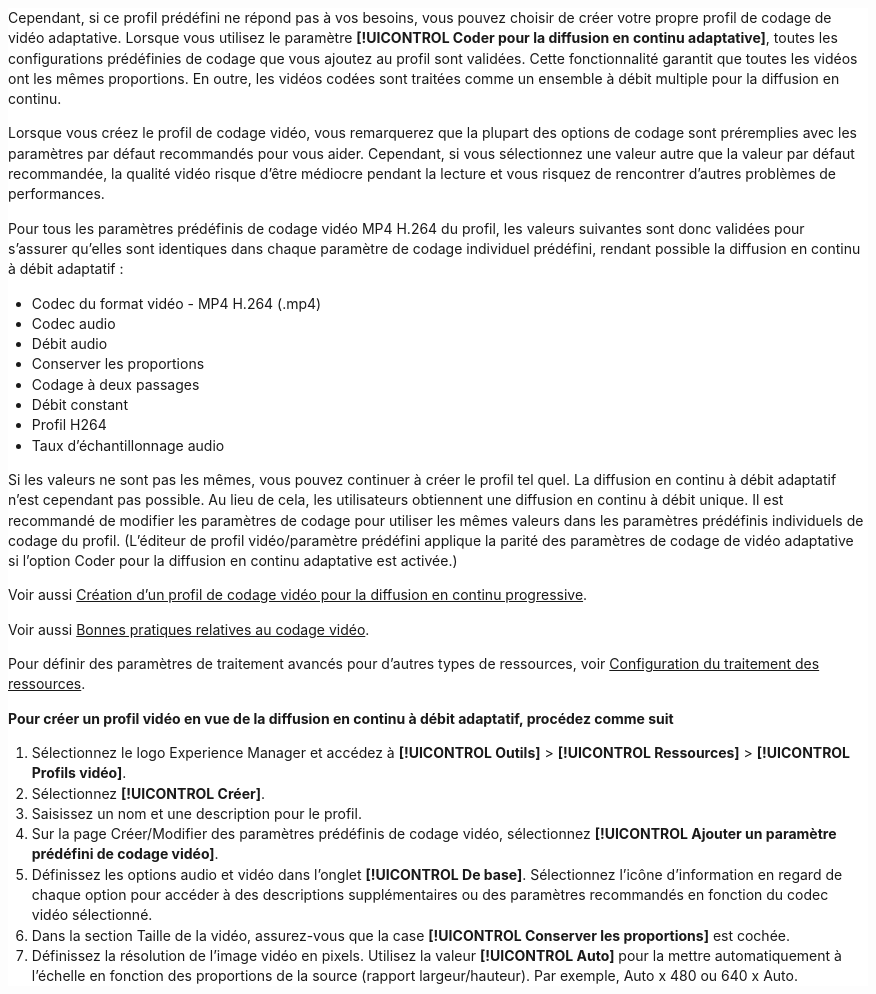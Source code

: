 Cependant, si ce profil prédéfini ne répond pas à vos besoins, vous pouvez choisir de créer votre propre profil de codage de vidéo adaptative. Lorsque vous utilisez le paramètre **[!UICONTROL Coder pour la diffusion en continu adaptative]**, toutes les configurations prédéfinies de codage que vous ajoutez au profil sont validées. Cette fonctionnalité garantit que toutes les vidéos ont les mêmes proportions. En outre, les vidéos codées sont traitées comme un ensemble à débit multiple pour la diffusion en continu.

Lorsque vous créez le profil de codage vidéo, vous remarquerez que la plupart des options de codage sont préremplies avec les paramètres par défaut recommandés pour vous aider. Cependant, si vous sélectionnez une valeur autre que la valeur par défaut recommandée, la qualité vidéo risque d’être médiocre pendant la lecture et vous risquez de rencontrer d’autres problèmes de performances.

Pour tous les paramètres prédéfinis de codage vidéo MP4 H.264 du profil, les valeurs suivantes sont donc validées pour s’assurer qu’elles sont identiques dans chaque paramètre de codage individuel prédéfini, rendant possible la diffusion en continu à débit adaptatif :

* Codec du format vidéo - MP4 H.264 (.mp4)
* Codec audio
* Débit audio
* Conserver les proportions
* Codage à deux passages
* Débit constant
* Profil H264
* Taux d’échantillonnage audio

Si les valeurs ne sont pas les mêmes, vous pouvez continuer à créer le profil tel quel. La diffusion en continu à débit adaptatif n’est cependant pas possible. Au lieu de cela, les utilisateurs obtiennent une diffusion en continu à débit unique. Il est recommandé de modifier les paramètres de codage pour utiliser les mêmes valeurs dans les paramètres prédéfinis individuels de codage du profil. (L’éditeur de profil vidéo/paramètre prédéfini applique la parité des paramètres de codage de vidéo adaptative si l’option Coder pour la diffusion en continu adaptative est activée.)

Voir aussi [Création d’un profil de codage vidéo pour la diffusion en continu progressive](#creating-a-video-encoding-profile-for-progressive-streaming).

Voir aussi [Bonnes pratiques relatives au codage vidéo](/help/assets/dynamic-media/video.md#best-practices-for-encoding-videos).

Pour définir des paramètres de traitement avancés pour d’autres types de ressources, voir [Configuration du traitement des ressources](/help/assets/dynamic-media/config-dm.md#configuring-asset-processing).

**Pour créer un profil vidéo en vue de la diffusion en continu à débit adaptatif, procédez comme suit**

1. Sélectionnez le logo Experience Manager et accédez à **[!UICONTROL Outils]** > **[!UICONTROL Ressources]** > **[!UICONTROL Profils vidéo]**.
1. Sélectionnez **[!UICONTROL Créer]**.
1. Saisissez un nom et une description pour le profil.
1. Sur la page Créer/Modifier des paramètres prédéfinis de codage vidéo, sélectionnez **[!UICONTROL Ajouter un paramètre prédéfini de codage vidéo]**.
1. Définissez les options audio et vidéo dans l’onglet **[!UICONTROL De base]**.
Sélectionnez l’icône d’information en regard de chaque option pour accéder à des descriptions supplémentaires ou des paramètres recommandés en fonction du codec vidéo sélectionné.
1. Dans la section Taille de la vidéo, assurez-vous que la case **[!UICONTROL Conserver les proportions]** est cochée.
1. Définissez la résolution de l’image vidéo en pixels. Utilisez la valeur **[!UICONTROL Auto]** pour la mettre automatiquement à l’échelle en fonction des proportions de la source (rapport largeur/hauteur). Par exemple, Auto x 480 ou 640 x Auto.
